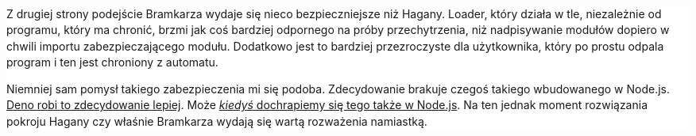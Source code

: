 Z drugiej strony podejście Bramkarza wydaje się nieco bezpieczniejsze niż Hagany. Loader, który działa w tle, niezależnie od programu, który ma chronić, brzmi jak coś bardziej odpornego na próby przechytrzenia, niż nadpisywanie modułów dopiero w chwili importu zabezpieczającego modułu. Dodatkowo jest to bardziej przezroczyste dla użytkownika, który po prostu odpala program i ten jest chroniony z automatu.

Niemniej sam pomysł takiego zabezpieczenia mi się podoba. Zdecydowanie brakuje czegoś takiego wbudowanego w Node.js. [Deno robi to zdecydowanie lepiej](https://deno.land/manual/getting_started/permissions). Może [_kiedyś_ dochrapiemy się tego także w Node.js](https://github.com/nodejs/security-wg/issues/791). Na ten jednak moment rozwiązania pokroju Hagany czy właśnie Bramkarza wydają się wartą rozważenia namiastką.

